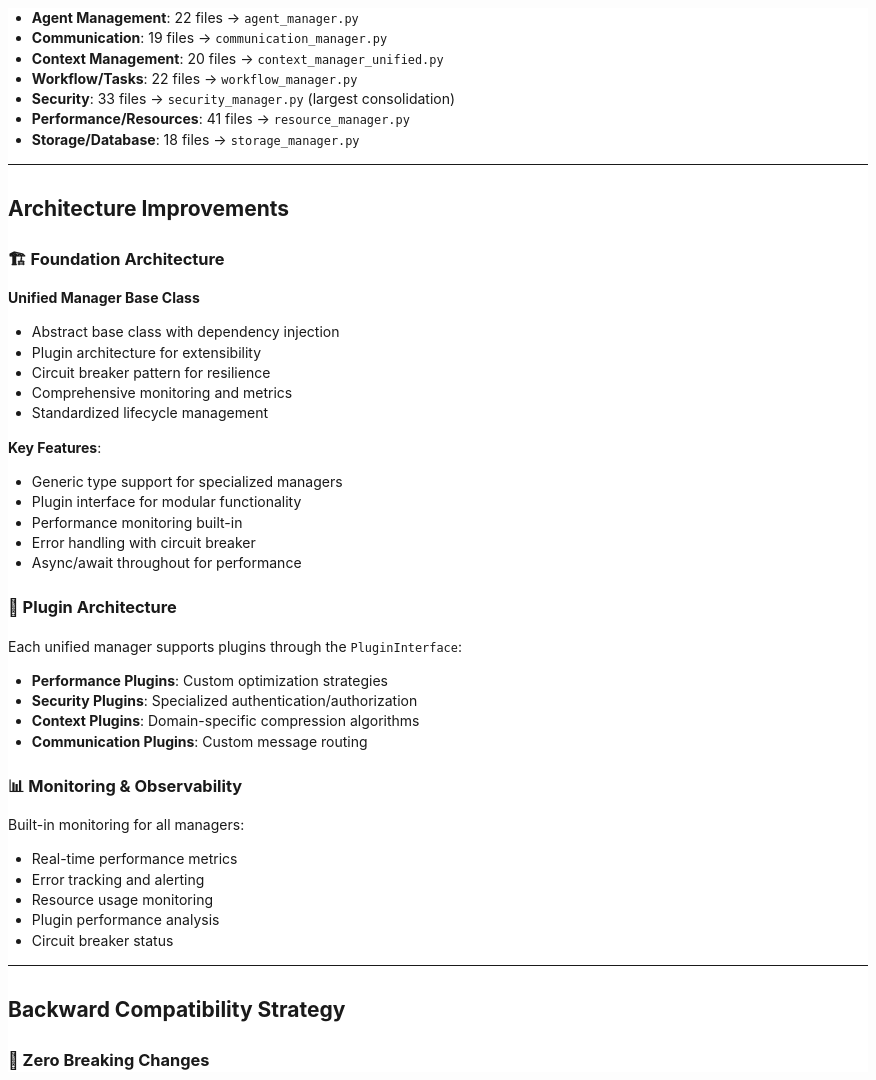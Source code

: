 - **Agent Management**: 22 files → `agent_manager.py`
- **Communication**: 19 files → `communication_manager.py`  
- **Context Management**: 20 files → `context_manager_unified.py`
- **Workflow/Tasks**: 22 files → `workflow_manager.py`
- **Security**: 33 files → `security_manager.py` (largest consolidation)
- **Performance/Resources**: 41 files → `resource_manager.py` 
- **Storage/Database**: 18 files → `storage_manager.py`

---

## Architecture Improvements

### 🏗️ Foundation Architecture

**Unified Manager Base Class**
- Abstract base class with dependency injection
- Plugin architecture for extensibility  
- Circuit breaker pattern for resilience
- Comprehensive monitoring and metrics
- Standardized lifecycle management

**Key Features**:
- Generic type support for specialized managers
- Plugin interface for modular functionality  
- Performance monitoring built-in
- Error handling with circuit breaker
- Async/await throughout for performance

### 🔌 Plugin Architecture

Each unified manager supports plugins through the `PluginInterface`:
- **Performance Plugins**: Custom optimization strategies
- **Security Plugins**: Specialized authentication/authorization
- **Context Plugins**: Domain-specific compression algorithms
- **Communication Plugins**: Custom message routing

### 📊 Monitoring & Observability

Built-in monitoring for all managers:
- Real-time performance metrics
- Error tracking and alerting
- Resource usage monitoring
- Plugin performance analysis
- Circuit breaker status

---

## Backward Compatibility Strategy

### 🔄 Zero Breaking Changes
